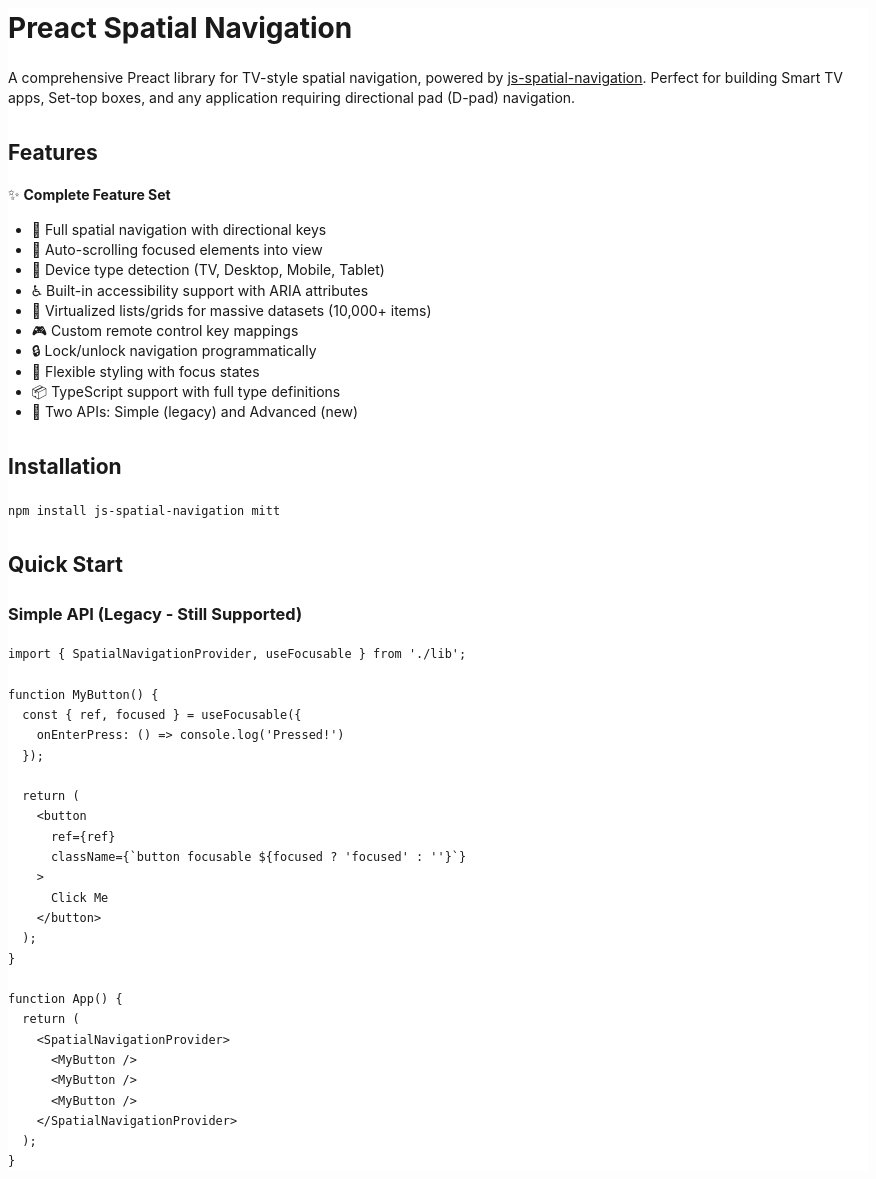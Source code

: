 # Preact Spatial Navigation

A comprehensive Preact library for TV-style spatial navigation, powered by [js-spatial-navigation](https://github.com/luke-chang/js-spatial-navigation). Perfect for building Smart TV apps, Set-top boxes, and any application requiring directional pad (D-pad) navigation.

## Features

✨ **Complete Feature Set**
- 🎯 Full spatial navigation with directional keys
- 🔄 Auto-scrolling focused elements into view
- 📱 Device type detection (TV, Desktop, Mobile, Tablet)
- ♿ Built-in accessibility support with ARIA attributes
- 🚀 Virtualized lists/grids for massive datasets (10,000+ items)
- 🎮 Custom remote control key mappings
- 🔒 Lock/unlock navigation programmatically
- 🎨 Flexible styling with focus states
- 📦 TypeScript support with full type definitions
- 🔌 Two APIs: Simple (legacy) and Advanced (new)

## Installation

```bash
npm install js-spatial-navigation mitt
```

## Quick Start

### Simple API (Legacy - Still Supported)

```tsx
import { SpatialNavigationProvider, useFocusable } from './lib';

function MyButton() {
  const { ref, focused } = useFocusable({
    onEnterPress: () => console.log('Pressed!')
  });
  
  return (
    <button
      ref={ref}
      className={`button focusable ${focused ? 'focused' : ''}`}
    >
      Click Me
    </button>
  );
}

function App() {
  return (
    <SpatialNavigationProvider>
      <MyButton />
      <MyButton />
      <MyButton />
    </SpatialNavigationProvider>
  );
}
```
